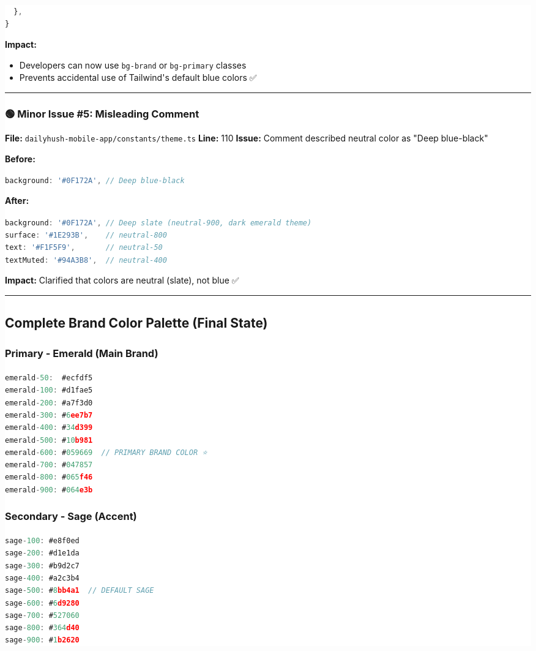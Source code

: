 ```javascript
  },
}
```

**Impact:**
- Developers can now use `bg-brand` or `bg-primary` classes
- Prevents accidental use of Tailwind's default blue colors ✅

---

### 🟢 Minor Issue #5: Misleading Comment
**File:** `dailyhush-mobile-app/constants/theme.ts`
**Line:** 110
**Issue:** Comment described neutral color as "Deep blue-black"

**Before:**
```typescript
background: '#0F172A', // Deep blue-black
```

**After:**
```typescript
background: '#0F172A', // Deep slate (neutral-900, dark emerald theme)
surface: '#1E293B',    // neutral-800
text: '#F1F5F9',       // neutral-50
textMuted: '#94A3B8',  // neutral-400
```

**Impact:** Clarified that colors are neutral (slate), not blue ✅

---

## Complete Brand Color Palette (Final State)

### Primary - Emerald (Main Brand)
```typescript
emerald-50:  #ecfdf5
emerald-100: #d1fae5
emerald-200: #a7f3d0
emerald-300: #6ee7b7
emerald-400: #34d399
emerald-500: #10b981
emerald-600: #059669  // PRIMARY BRAND COLOR ⭐
emerald-700: #047857
emerald-800: #065f46
emerald-900: #064e3b
```

### Secondary - Sage (Accent)
```typescript
sage-100: #e8f0ed
sage-200: #d1e1da
sage-300: #b9d2c7
sage-400: #a2c3b4
sage-500: #8bb4a1  // DEFAULT SAGE
sage-600: #6d9280
sage-700: #527060
sage-800: #364d40
sage-900: #1b2620
```
